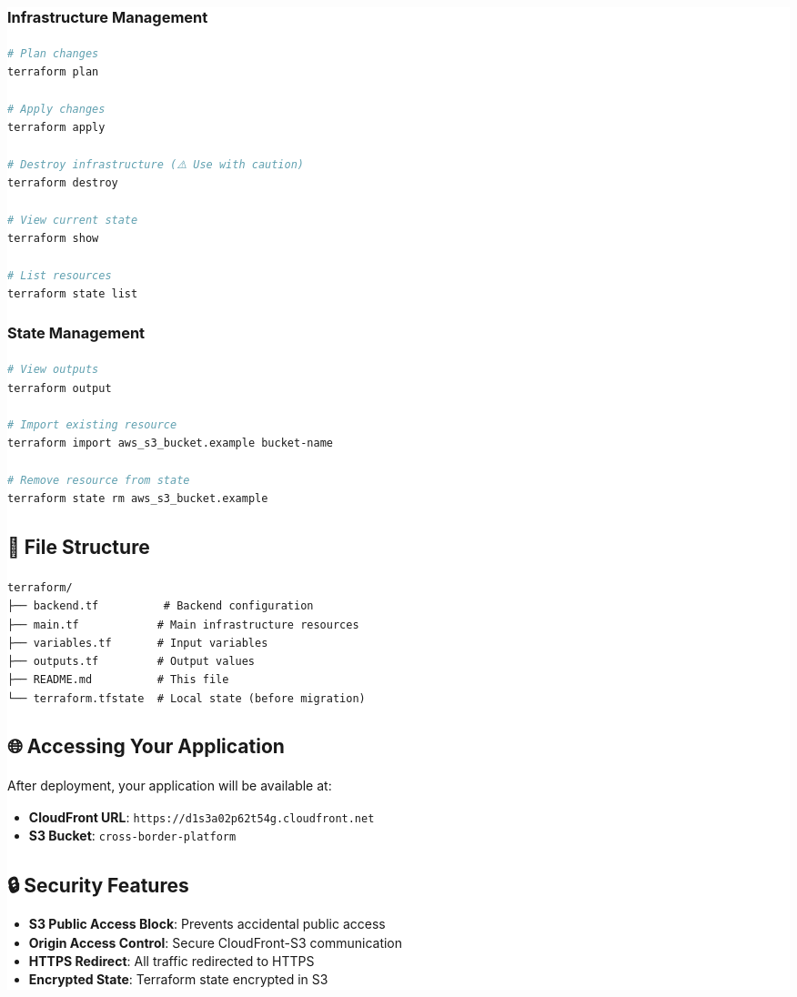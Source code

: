 ### Infrastructure Management
```bash
# Plan changes
terraform plan

# Apply changes
terraform apply

# Destroy infrastructure (⚠️ Use with caution)
terraform destroy

# View current state
terraform show

# List resources
terraform state list
```

### State Management
```bash
# View outputs
terraform output

# Import existing resource
terraform import aws_s3_bucket.example bucket-name

# Remove resource from state
terraform state rm aws_s3_bucket.example
```

## 📁 File Structure

```
terraform/
├── backend.tf          # Backend configuration
├── main.tf            # Main infrastructure resources
├── variables.tf       # Input variables
├── outputs.tf         # Output values
├── README.md          # This file
└── terraform.tfstate  # Local state (before migration)
```

## 🌐 Accessing Your Application

After deployment, your application will be available at:
- **CloudFront URL**: `https://d1s3a02p62t54g.cloudfront.net`
- **S3 Bucket**: `cross-border-platform`

## 🔒 Security Features

- **S3 Public Access Block**: Prevents accidental public access
- **Origin Access Control**: Secure CloudFront-S3 communication
- **HTTPS Redirect**: All traffic redirected to HTTPS
- **Encrypted State**: Terraform state encrypted in S3
